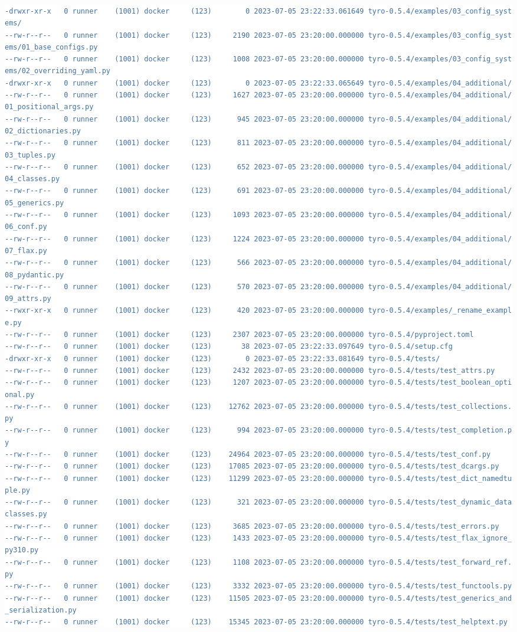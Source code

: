 ```diff
-drwxr-xr-x   0 runner    (1001) docker     (123)        0 2023-07-05 23:22:33.061649 tyro-0.5.4/examples/03_config_systems/
--rw-r--r--   0 runner    (1001) docker     (123)     2190 2023-07-05 23:20:00.000000 tyro-0.5.4/examples/03_config_systems/01_base_configs.py
--rw-r--r--   0 runner    (1001) docker     (123)     1008 2023-07-05 23:20:00.000000 tyro-0.5.4/examples/03_config_systems/02_overriding_yaml.py
-drwxr-xr-x   0 runner    (1001) docker     (123)        0 2023-07-05 23:22:33.065649 tyro-0.5.4/examples/04_additional/
--rw-r--r--   0 runner    (1001) docker     (123)     1627 2023-07-05 23:20:00.000000 tyro-0.5.4/examples/04_additional/01_positional_args.py
--rw-r--r--   0 runner    (1001) docker     (123)      945 2023-07-05 23:20:00.000000 tyro-0.5.4/examples/04_additional/02_dictionaries.py
--rw-r--r--   0 runner    (1001) docker     (123)      811 2023-07-05 23:20:00.000000 tyro-0.5.4/examples/04_additional/03_tuples.py
--rw-r--r--   0 runner    (1001) docker     (123)      652 2023-07-05 23:20:00.000000 tyro-0.5.4/examples/04_additional/04_classes.py
--rw-r--r--   0 runner    (1001) docker     (123)      691 2023-07-05 23:20:00.000000 tyro-0.5.4/examples/04_additional/05_generics.py
--rw-r--r--   0 runner    (1001) docker     (123)     1093 2023-07-05 23:20:00.000000 tyro-0.5.4/examples/04_additional/06_conf.py
--rw-r--r--   0 runner    (1001) docker     (123)     1224 2023-07-05 23:20:00.000000 tyro-0.5.4/examples/04_additional/07_flax.py
--rw-r--r--   0 runner    (1001) docker     (123)      566 2023-07-05 23:20:00.000000 tyro-0.5.4/examples/04_additional/08_pydantic.py
--rw-r--r--   0 runner    (1001) docker     (123)      570 2023-07-05 23:20:00.000000 tyro-0.5.4/examples/04_additional/09_attrs.py
--rwxr-xr-x   0 runner    (1001) docker     (123)      420 2023-07-05 23:20:00.000000 tyro-0.5.4/examples/_rename_example.py
--rw-r--r--   0 runner    (1001) docker     (123)     2307 2023-07-05 23:20:00.000000 tyro-0.5.4/pyproject.toml
--rw-r--r--   0 runner    (1001) docker     (123)       38 2023-07-05 23:22:33.097649 tyro-0.5.4/setup.cfg
-drwxr-xr-x   0 runner    (1001) docker     (123)        0 2023-07-05 23:22:33.081649 tyro-0.5.4/tests/
--rw-r--r--   0 runner    (1001) docker     (123)     2432 2023-07-05 23:20:00.000000 tyro-0.5.4/tests/test_attrs.py
--rw-r--r--   0 runner    (1001) docker     (123)     1207 2023-07-05 23:20:00.000000 tyro-0.5.4/tests/test_boolean_optional.py
--rw-r--r--   0 runner    (1001) docker     (123)    12762 2023-07-05 23:20:00.000000 tyro-0.5.4/tests/test_collections.py
--rw-r--r--   0 runner    (1001) docker     (123)      994 2023-07-05 23:20:00.000000 tyro-0.5.4/tests/test_completion.py
--rw-r--r--   0 runner    (1001) docker     (123)    24964 2023-07-05 23:20:00.000000 tyro-0.5.4/tests/test_conf.py
--rw-r--r--   0 runner    (1001) docker     (123)    17085 2023-07-05 23:20:00.000000 tyro-0.5.4/tests/test_dcargs.py
--rw-r--r--   0 runner    (1001) docker     (123)    11299 2023-07-05 23:20:00.000000 tyro-0.5.4/tests/test_dict_namedtuple.py
--rw-r--r--   0 runner    (1001) docker     (123)      321 2023-07-05 23:20:00.000000 tyro-0.5.4/tests/test_dynamic_dataclasses.py
--rw-r--r--   0 runner    (1001) docker     (123)     3685 2023-07-05 23:20:00.000000 tyro-0.5.4/tests/test_errors.py
--rw-r--r--   0 runner    (1001) docker     (123)     1433 2023-07-05 23:20:00.000000 tyro-0.5.4/tests/test_flax_ignore_py310.py
--rw-r--r--   0 runner    (1001) docker     (123)     1108 2023-07-05 23:20:00.000000 tyro-0.5.4/tests/test_forward_ref.py
--rw-r--r--   0 runner    (1001) docker     (123)     3332 2023-07-05 23:20:00.000000 tyro-0.5.4/tests/test_functools.py
--rw-r--r--   0 runner    (1001) docker     (123)    11505 2023-07-05 23:20:00.000000 tyro-0.5.4/tests/test_generics_and_serialization.py
--rw-r--r--   0 runner    (1001) docker     (123)    15345 2023-07-05 23:20:00.000000 tyro-0.5.4/tests/test_helptext.py
```